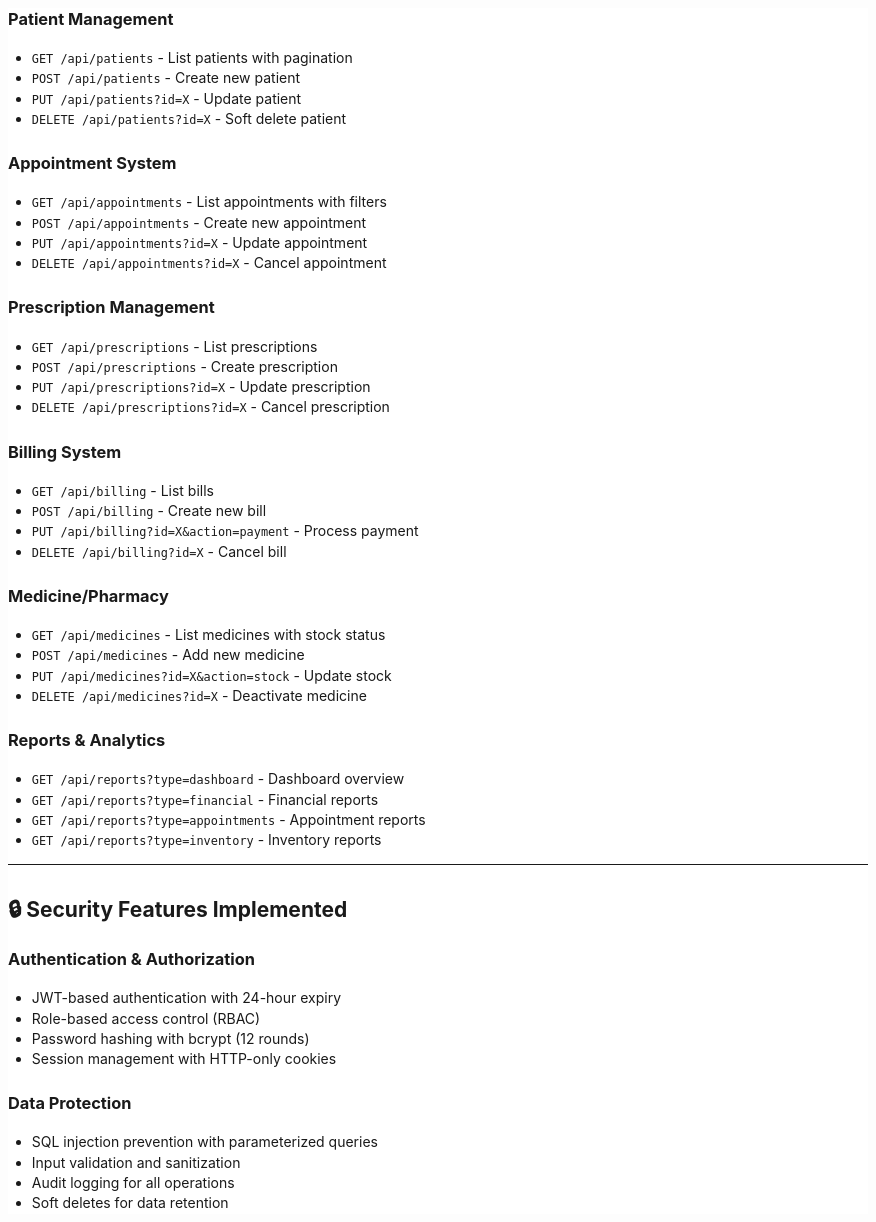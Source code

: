 ### **Patient Management**
- `GET /api/patients` - List patients with pagination
- `POST /api/patients` - Create new patient
- `PUT /api/patients?id=X` - Update patient
- `DELETE /api/patients?id=X` - Soft delete patient

### **Appointment System**
- `GET /api/appointments` - List appointments with filters
- `POST /api/appointments` - Create new appointment
- `PUT /api/appointments?id=X` - Update appointment
- `DELETE /api/appointments?id=X` - Cancel appointment

### **Prescription Management**
- `GET /api/prescriptions` - List prescriptions
- `POST /api/prescriptions` - Create prescription
- `PUT /api/prescriptions?id=X` - Update prescription
- `DELETE /api/prescriptions?id=X` - Cancel prescription

### **Billing System**
- `GET /api/billing` - List bills
- `POST /api/billing` - Create new bill
- `PUT /api/billing?id=X&action=payment` - Process payment
- `DELETE /api/billing?id=X` - Cancel bill

### **Medicine/Pharmacy**
- `GET /api/medicines` - List medicines with stock status
- `POST /api/medicines` - Add new medicine
- `PUT /api/medicines?id=X&action=stock` - Update stock
- `DELETE /api/medicines?id=X` - Deactivate medicine

### **Reports & Analytics**
- `GET /api/reports?type=dashboard` - Dashboard overview
- `GET /api/reports?type=financial` - Financial reports
- `GET /api/reports?type=appointments` - Appointment reports
- `GET /api/reports?type=inventory` - Inventory reports

---

## 🔒 **Security Features Implemented**

### **Authentication & Authorization**
- JWT-based authentication with 24-hour expiry
- Role-based access control (RBAC)
- Password hashing with bcrypt (12 rounds)
- Session management with HTTP-only cookies

### **Data Protection**
- SQL injection prevention with parameterized queries
- Input validation and sanitization
- Audit logging for all operations
- Soft deletes for data retention
